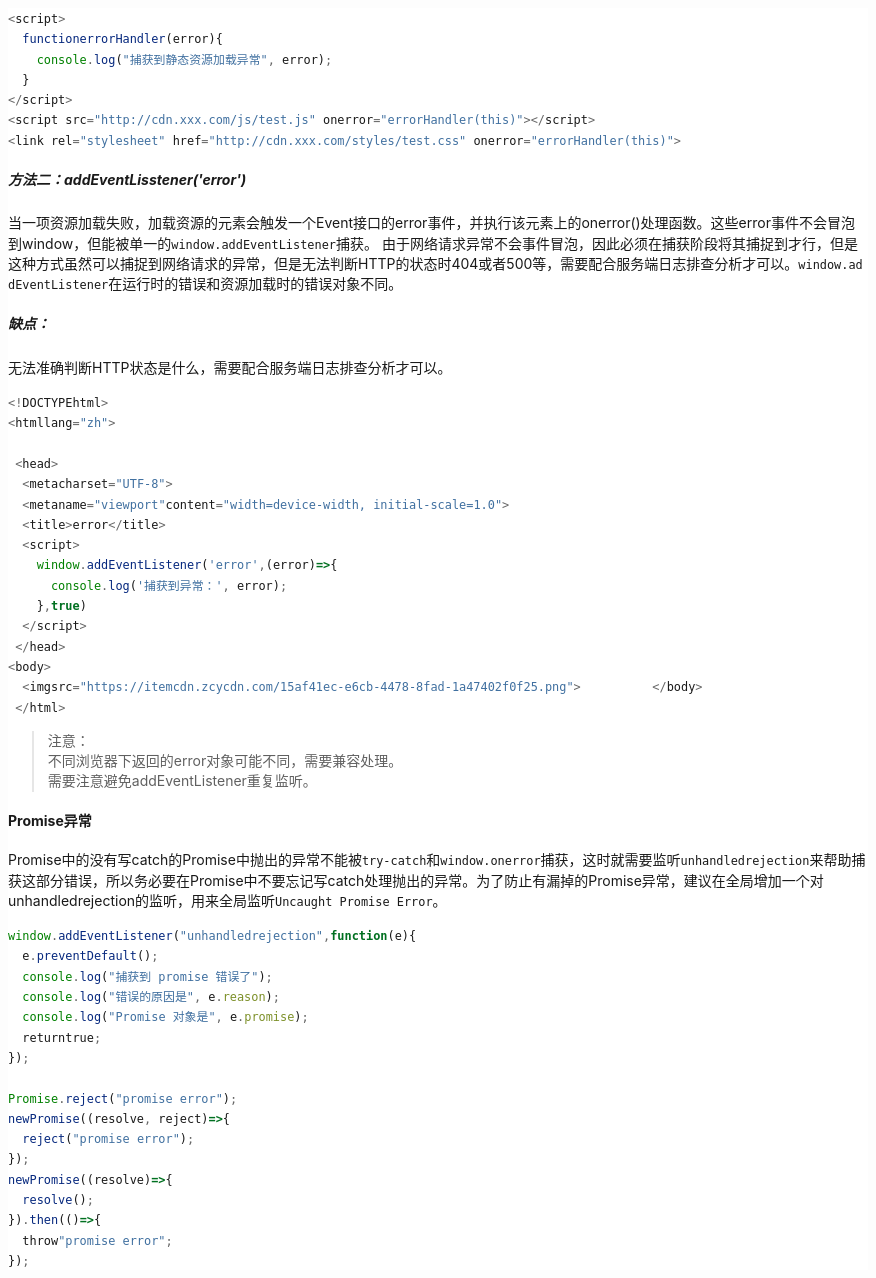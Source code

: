 ```javascript
<script>
  functionerrorHandler(error){
    console.log("捕获到静态资源加载异常", error);
  }
</script>
<script src="http://cdn.xxx.com/js/test.js" onerror="errorHandler(this)"></script>
<link rel="stylesheet" href="http://cdn.xxx.com/styles/test.css" onerror="errorHandler(this)">
```

##### 方法二：addEventLisstener('error')

当一项资源加载失败，加载资源的元素会触发一个Event接口的error事件，并执行该元素上的onerror()处理函数。这些error事件不会冒泡到window，但能被单一的`window.addEventListener`捕获。
由于网络请求异常不会事件冒泡，因此必须在捕获阶段将其捕捉到才行，但是这种方式虽然可以捕捉到网络请求的异常，但是无法判断HTTP的状态时404或者500等，需要配合服务端日志排查分析才可以。`window.addEventListener`在运行时的错误和资源加载时的错误对象不同。

##### 缺点：
无法准确判断HTTP状态是什么，需要配合服务端日志排查分析才可以。

```javascript
<!DOCTYPEhtml>
<htmllang="zh">

 <head>
  <metacharset="UTF-8">
  <metaname="viewport"content="width=device-width, initial-scale=1.0">
  <title>error</title>
  <script>
    window.addEventListener('error',(error)=>{
      console.log('捕获到异常：', error);
    },true)
  </script>
 </head>
<body>
  <imgsrc="https://itemcdn.zcycdn.com/15af41ec-e6cb-4478-8fad-1a47402f0f25.png">          </body>
 </html>
```
> 注意：<br/>
> 不同浏览器下返回的error对象可能不同，需要兼容处理。<br/>
> 需要注意避免addEventListener重复监听。

#### Promise异常

Promise中的没有写catch的Promise中抛出的异常不能被`try-catch`和`window.onerror`捕获，这时就需要监听`unhandledrejection`来帮助捕获这部分错误，所以务必要在Promise中不要忘记写catch处理抛出的异常。为了防止有漏掉的Promise异常，建议在全局增加一个对unhandledrejection的监听，用来全局监听`Uncaught Promise Error`。

```javascript
window.addEventListener("unhandledrejection",function(e){
  e.preventDefault();
  console.log("捕获到 promise 错误了");
  console.log("错误的原因是", e.reason);
  console.log("Promise 对象是", e.promise);
  returntrue;
});

Promise.reject("promise error");
newPromise((resolve, reject)=>{
  reject("promise error");
});
newPromise((resolve)=>{
  resolve();
}).then(()=>{
  throw"promise error";
});
```